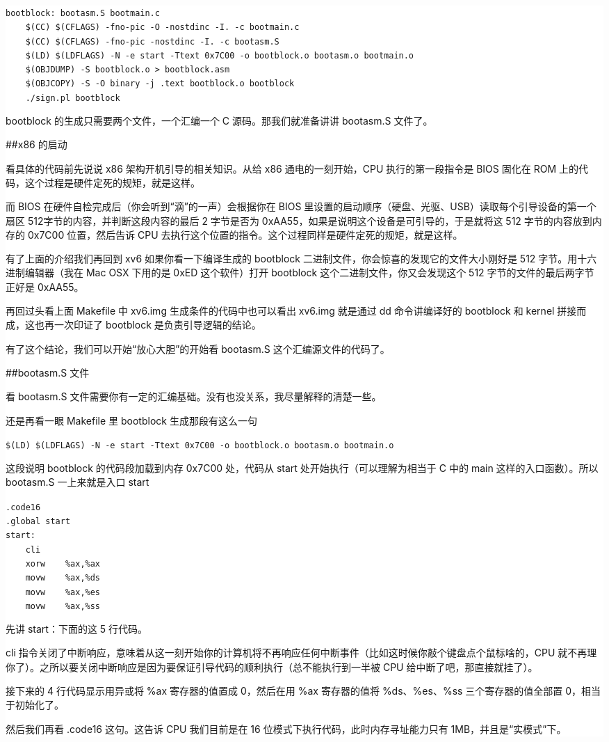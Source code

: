 ```
bootblock: bootasm.S bootmain.c
	$(CC) $(CFLAGS) -fno-pic -O -nostdinc -I. -c bootmain.c
	$(CC) $(CFLAGS) -fno-pic -nostdinc -I. -c bootasm.S
	$(LD) $(LDFLAGS) -N -e start -Ttext 0x7C00 -o bootblock.o bootasm.o bootmain.o
	$(OBJDUMP) -S bootblock.o > bootblock.asm
	$(OBJCOPY) -S -O binary -j .text bootblock.o bootblock
	./sign.pl bootblock
```

bootblock 的生成只需要两个文件，一个汇编一个 C 源码。那我们就准备讲讲 bootasm.S 文件了。

##x86 的启动

看具体的代码前先说说 x86 架构开机引导的相关知识。从给 x86 通电的一刻开始，CPU 执行的第一段指令是 BIOS 固化在 ROM 上的代码，这个过程是硬件定死的规矩，就是这样。

而 BIOS 在硬件自检完成后（你会听到“滴”的一声）会根据你在 BIOS 里设置的启动顺序（硬盘、光驱、USB）读取每个引导设备的第一个扇区 512字节的内容，并判断这段内容的最后 2 字节是否为 0xAA55，如果是说明这个设备是可引导的，于是就将这 512 字节的内容放到内存的 0x7C00 位置，然后告诉 CPU 去执行这个位置的指令。这个过程同样是硬件定死的规矩，就是这样。

有了上面的介绍我们再回到 xv6 如果你看一下编译生成的 bootblock 二进制文件，你会惊喜的发现它的文件大小刚好是 512 字节。用十六进制编辑器（我在 Mac OSX 下用的是 0xED 这个软件）打开 bootblock 这个二进制文件，你又会发现这个 512 字节的文件的最后两字节正好是 0xAA55。

再回过头看上面 Makefile 中 xv6.img 生成条件的代码中也可以看出 xv6.img 就是通过 dd 命令讲编译好的 bootblock 和 kernel 拼接而成，这也再一次印证了 bootblock 是负责引导逻辑的结论。

有了这个结论，我们可以开始“放心大胆”的开始看 bootasm.S 这个汇编源文件的代码了。

##bootasm.S 文件

看 bootasm.S 文件需要你有一定的汇编基础。没有也没关系，我尽量解释的清楚一些。

还是再看一眼 Makefile 里 bootblock 生成那段有这么一句

```
$(LD) $(LDFLAGS) -N -e start -Ttext 0x7C00 -o bootblock.o bootasm.o bootmain.o
```

这段说明 bootblock 的代码段加载到内存 0x7C00 处，代码从 start 处开始执行（可以理解为相当于 C 中的 main 这样的入口函数）。所以 bootasm.S 一上来就是入口 start

```
.code16
.global start
start:
    cli
    xorw    %ax,%ax
    movw    %ax,%ds
    movw    %ax,%es
    movw    %ax,%ss
```

先讲 start：下面的这 5 行代码。

cli 指令关闭了中断响应，意味着从这一刻开始你的计算机将不再响应任何中断事件（比如这时候你敲个键盘点个鼠标啥的，CPU 就不再理你了）。之所以要关闭中断响应是因为要保证引导代码的顺利执行（总不能执行到一半被 CPU 给中断了吧，那直接就挂了）。

接下来的 4 行代码显示用异或将 %ax 寄存器的值置成 0，然后在用 %ax 寄存器的值将 %ds、%es、%ss 三个寄存器的值全部置 0，相当于初始化了。

然后我们再看 .code16 这句。这告诉 CPU 我们目前是在 16 位模式下执行代码，此时内存寻址能力只有 1MB，并且是“实模式”下。
